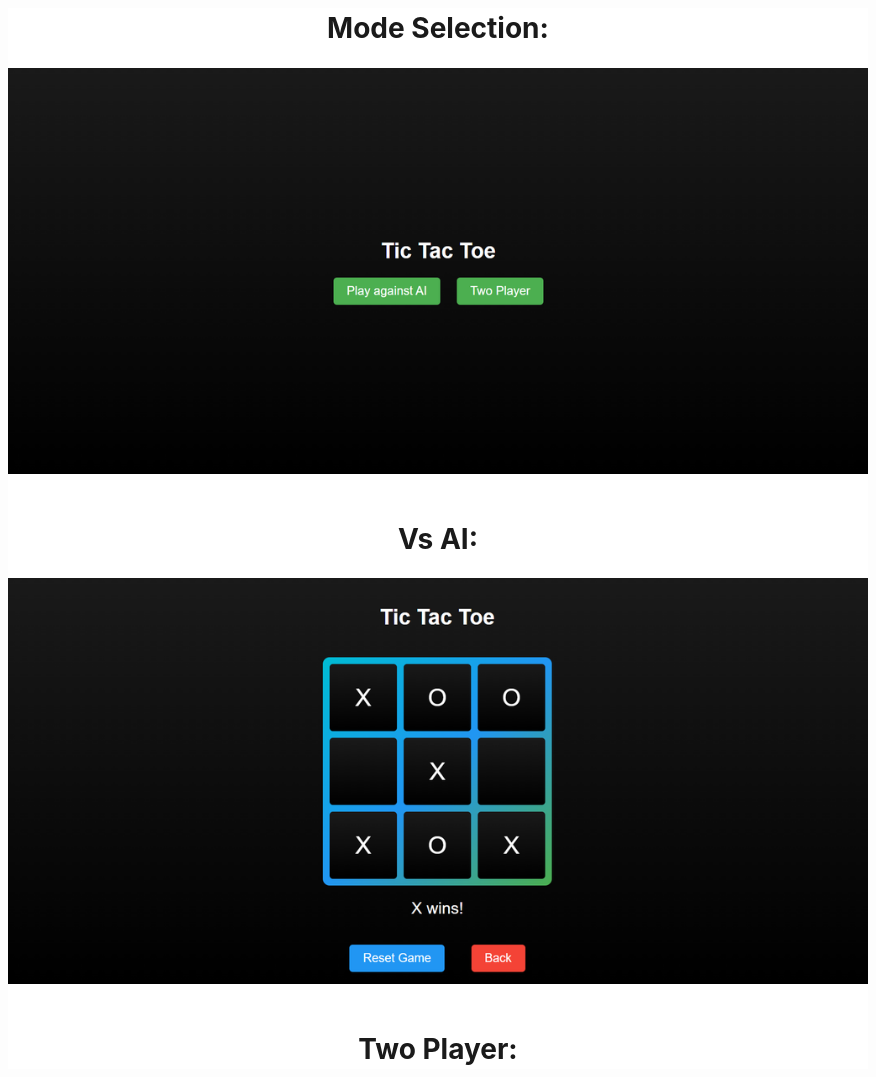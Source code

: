 <h1 align="center">Mode Selection: </h1>
<img src="./mode_selection.png" style="width: 100%; height: auto;">
<h1 align="center">Vs AI: </h1>
<img src="./vs_AI.png" style="width: 100%; height: auto;">
<h1 align="center">Two Player: </h1>